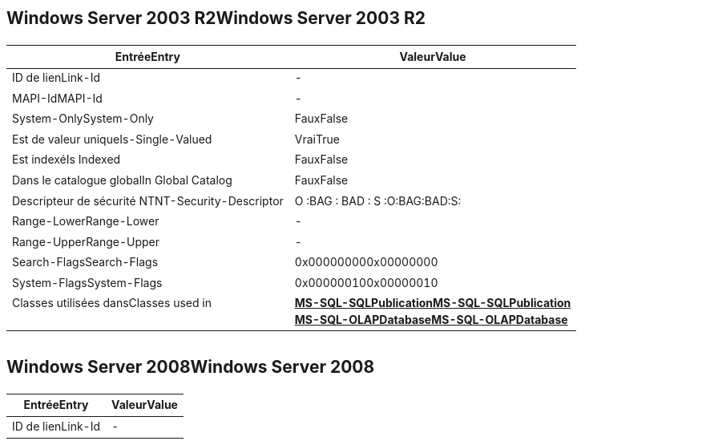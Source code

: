 ## <a name="windows-server-2003-r2"></a><span data-ttu-id="11c38-188">Windows Server 2003 R2</span><span class="sxs-lookup"><span data-stu-id="11c38-188">Windows Server 2003 R2</span></span>



| <span data-ttu-id="11c38-189">Entrée</span><span class="sxs-lookup"><span data-stu-id="11c38-189">Entry</span></span> | <span data-ttu-id="11c38-190">Valeur</span><span class="sxs-lookup"><span data-stu-id="11c38-190">Value</span></span> |
|------------------------|-------------------------------------------------------------------------------------------------------------------------------------|
| <span data-ttu-id="11c38-191">ID de lien</span><span class="sxs-lookup"><span data-stu-id="11c38-191">Link-Id</span></span>                | \-                                                                                                                                  |
| <span data-ttu-id="11c38-192">MAPI-Id</span><span class="sxs-lookup"><span data-stu-id="11c38-192">MAPI-Id</span></span>                | \-                                                                                                                                  |
| <span data-ttu-id="11c38-193">System-Only</span><span class="sxs-lookup"><span data-stu-id="11c38-193">System-Only</span></span>            | <span data-ttu-id="11c38-194">Faux</span><span class="sxs-lookup"><span data-stu-id="11c38-194">False</span></span>                                                                                                                               |
| <span data-ttu-id="11c38-195">Est de valeur unique</span><span class="sxs-lookup"><span data-stu-id="11c38-195">Is-Single-Valued</span></span>       | <span data-ttu-id="11c38-196">Vrai</span><span class="sxs-lookup"><span data-stu-id="11c38-196">True</span></span>                                                                                                                                |
| <span data-ttu-id="11c38-197">Est indexé</span><span class="sxs-lookup"><span data-stu-id="11c38-197">Is Indexed</span></span>             | <span data-ttu-id="11c38-198">Faux</span><span class="sxs-lookup"><span data-stu-id="11c38-198">False</span></span>                                                                                                                               |
| <span data-ttu-id="11c38-199">Dans le catalogue global</span><span class="sxs-lookup"><span data-stu-id="11c38-199">In Global Catalog</span></span>      | <span data-ttu-id="11c38-200">Faux</span><span class="sxs-lookup"><span data-stu-id="11c38-200">False</span></span>                                                                                                                               |
| <span data-ttu-id="11c38-201">Descripteur de sécurité NT</span><span class="sxs-lookup"><span data-stu-id="11c38-201">NT-Security-Descriptor</span></span> | <span data-ttu-id="11c38-202">O :BAG : BAD : S :</span><span class="sxs-lookup"><span data-stu-id="11c38-202">O:BAG:BAD:S:</span></span>                                                                                                                        |
| <span data-ttu-id="11c38-203">Range-Lower</span><span class="sxs-lookup"><span data-stu-id="11c38-203">Range-Lower</span></span>            | \-                                                                                                                                  |
| <span data-ttu-id="11c38-204">Range-Upper</span><span class="sxs-lookup"><span data-stu-id="11c38-204">Range-Upper</span></span>            | \-                                                                                                                                  |
| <span data-ttu-id="11c38-205">Search-Flags</span><span class="sxs-lookup"><span data-stu-id="11c38-205">Search-Flags</span></span>           | <span data-ttu-id="11c38-206">0x00000000</span><span class="sxs-lookup"><span data-stu-id="11c38-206">0x00000000</span></span>                                                                                                                          |
| <span data-ttu-id="11c38-207">System-Flags</span><span class="sxs-lookup"><span data-stu-id="11c38-207">System-Flags</span></span>           | <span data-ttu-id="11c38-208">0x00000010</span><span class="sxs-lookup"><span data-stu-id="11c38-208">0x00000010</span></span>                                                                                                                          |
| <span data-ttu-id="11c38-209">Classes utilisées dans</span><span class="sxs-lookup"><span data-stu-id="11c38-209">Classes used in</span></span>        | [<span data-ttu-id="11c38-210">**MS-SQL-SQLPublication**</span><span class="sxs-lookup"><span data-stu-id="11c38-210">**MS-SQL-SQLPublication**</span></span>](c-ms-sql-sqlpublication.md)<br/> [<span data-ttu-id="11c38-211">**MS-SQL-OLAPDatabase**</span><span class="sxs-lookup"><span data-stu-id="11c38-211">**MS-SQL-OLAPDatabase**</span></span>](c-ms-sql-olapdatabase.md)<br/> |



## <a name="windows-server-2008"></a><span data-ttu-id="11c38-212">Windows Server 2008</span><span class="sxs-lookup"><span data-stu-id="11c38-212">Windows Server 2008</span></span>



| <span data-ttu-id="11c38-213">Entrée</span><span class="sxs-lookup"><span data-stu-id="11c38-213">Entry</span></span> | <span data-ttu-id="11c38-214">Valeur</span><span class="sxs-lookup"><span data-stu-id="11c38-214">Value</span></span> |
|------------------------|-------------------------------------------------------------------------------------------------------------------------------------|
| <span data-ttu-id="11c38-215">ID de lien</span><span class="sxs-lookup"><span data-stu-id="11c38-215">Link-Id</span></span>                | \-                                                                                                                                  |